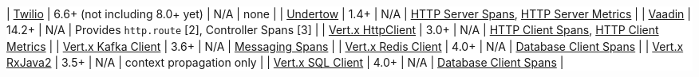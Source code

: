 | [Twilio](https://github.com/twilio/twilio-java)                                                                                             | 6.6+ (not including 8.0+ yet)      | N/A                                                                                                                                                                                                                                                                                                                                                                                     | none                                                                                                                                    |
| [Undertow](https://undertow.io/)                                                                                                            | 1.4+                               | N/A                                                                                                                                                                                                                                                                                                                                                                                     | [HTTP Server Spans], [HTTP Server Metrics]                                                                                              |
| [Vaadin](https://vaadin.com/)                                                                                                               | 14.2+                              | N/A                                                                                                                                                                                                                                                                                                                                                                                     | Provides `http.route` [2], Controller Spans [3]                                                                                         |
| [Vert.x HttpClient](https://vertx.io/docs/apidocs/io/vertx/core/http/HttpClient.html)                                                       | 3.0+                               | N/A                                                                                                                                                                                                                                                                                                                                                                                     | [HTTP Client Spans], [HTTP Client Metrics]                                                                                              |
| [Vert.x Kafka Client](https://vertx.io/docs/vertx-kafka-client/java/)                                                                       | 3.6+                               | N/A                                                                                                                                                                                                                                                                                                                                                                                     | [Messaging Spans]                                                                                                                       |
| [Vert.x Redis Client](https://vertx.io/docs/vertx-redis-client/java/)                                                                       | 4.0+                               | N/A                                                                                                                                                                                                                                                                                                                                                                                     | [Database Client Spans]                                                                                                                 |
| [Vert.x RxJava2](https://vertx.io/docs/vertx-rx/java2/)                                                                                     | 3.5+                               | N/A                                                                                                                                                                                                                                                                                                                                                                                     | context propagation only                                                                                                                |
| [Vert.x SQL Client](https://github.com/eclipse-vertx/vertx-sql-client/)                                                                     | 4.0+                               | N/A                                                                                                                                                                                                                                                                                                                                                                                     | [Database Client Spans]                                                                                                                 |

[Elasticsearch Client Spans]: https://github.com/open-telemetry/semantic-conventions/blob/main/docs/database/elasticsearch.md
[HTTP Server Spans]: https://github.com/open-telemetry/semantic-conventions/blob/main/docs/http/http-spans.md#http-server
[HTTP Client Spans]: https://github.com/open-telemetry/semantic-conventions/blob/main/docs/http/http-spans.md#http-client
[HTTP Server Metrics]: https://github.com/open-telemetry/semantic-conventions/blob/main/docs/http/http-metrics.md#http-server
[HTTP Client Metrics]: https://github.com/open-telemetry/semantic-conventions/blob/main/docs/http/http-metrics.md#http-client
[RPC Server Spans]: https://github.com/open-telemetry/semantic-conventions/blob/main/docs/rpc/rpc-spans.md#server-attributes
[RPC Client Spans]: https://github.com/open-telemetry/semantic-conventions/blob/main/docs/rpc/rpc-spans.md#client-attributes
[RPC Server Metrics]: https://github.com/open-telemetry/semantic-conventions/blob/main/docs/rpc/rpc-metrics.md#rpc-server
[RPC Client Metrics]: https://github.com/open-telemetry/semantic-conventions/blob/main/docs/rpc/rpc-metrics.md#rpc-client
[Messaging Spans]: https://github.com/open-telemetry/semantic-conventions/blob/main/docs/messaging/messaging-spans.md
[Database Client Spans]: https://github.com/open-telemetry/semantic-conventions/blob/main/docs/database/database-spans.md
[Database Pool Metrics]: https://github.com/open-telemetry/semantic-conventions/blob/main/docs/database/database-metrics.md
[JVM Runtime Metrics]: https://github.com/open-telemetry/semantic-conventions/blob/main/docs/runtime/jvm-metrics.md
[System Metrics]: https://github.com/open-telemetry/semantic-conventions/blob/main/docs/system/system-metrics.md
[GraphQL Server Spans]: https://github.com/open-telemetry/semantic-conventions/blob/main/docs/graphql/graphql-spans.md
[FaaS Server Spans]: https://github.com/open-telemetry/semantic-conventions/blob/main/docs/faas/faas-spans.md
[`ubuntu-latest`]: https://github.com/actions/runner-images#available-images
[`windows-latest`]: https://github.com/actions/runner-images#available-images